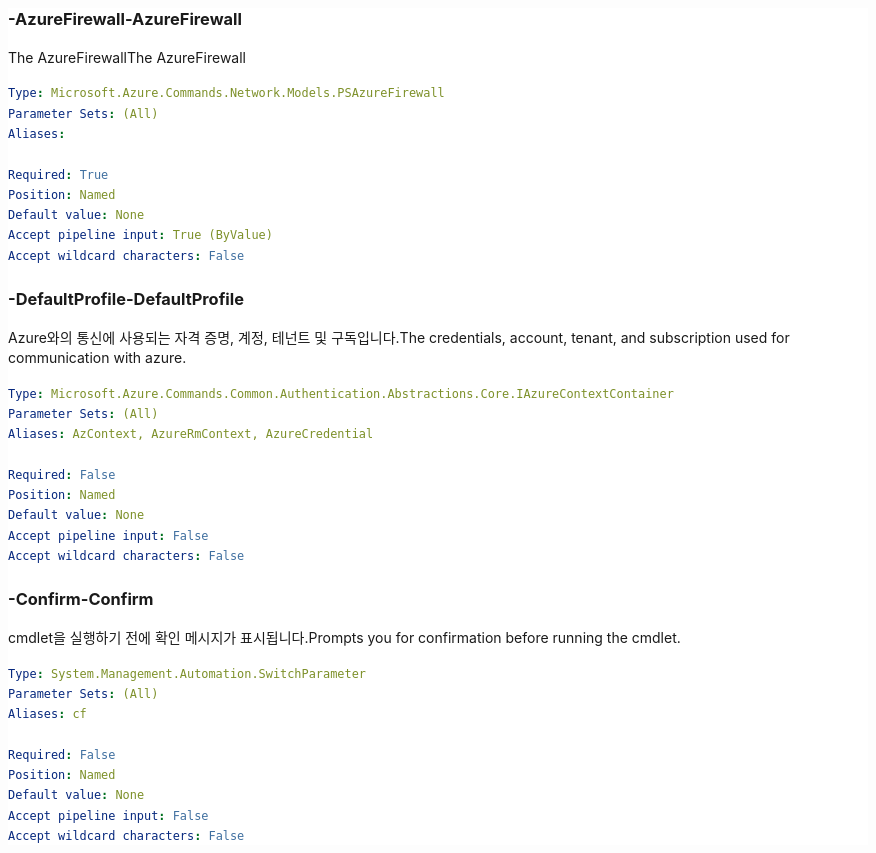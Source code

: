 ### <span data-ttu-id="06de5-145">-AzureFirewall</span><span class="sxs-lookup"><span data-stu-id="06de5-145">-AzureFirewall</span></span>
<span data-ttu-id="06de5-146">The AzureFirewall</span><span class="sxs-lookup"><span data-stu-id="06de5-146">The AzureFirewall</span></span>

```yaml
Type: Microsoft.Azure.Commands.Network.Models.PSAzureFirewall
Parameter Sets: (All)
Aliases:

Required: True
Position: Named
Default value: None
Accept pipeline input: True (ByValue)
Accept wildcard characters: False
```

### <span data-ttu-id="06de5-147">-DefaultProfile</span><span class="sxs-lookup"><span data-stu-id="06de5-147">-DefaultProfile</span></span>
<span data-ttu-id="06de5-148">Azure와의 통신에 사용되는 자격 증명, 계정, 테넌트 및 구독입니다.</span><span class="sxs-lookup"><span data-stu-id="06de5-148">The credentials, account, tenant, and subscription used for communication with azure.</span></span>

```yaml
Type: Microsoft.Azure.Commands.Common.Authentication.Abstractions.Core.IAzureContextContainer
Parameter Sets: (All)
Aliases: AzContext, AzureRmContext, AzureCredential

Required: False
Position: Named
Default value: None
Accept pipeline input: False
Accept wildcard characters: False
```

### <span data-ttu-id="06de5-149">-Confirm</span><span class="sxs-lookup"><span data-stu-id="06de5-149">-Confirm</span></span>
<span data-ttu-id="06de5-150">cmdlet을 실행하기 전에 확인 메시지가 표시됩니다.</span><span class="sxs-lookup"><span data-stu-id="06de5-150">Prompts you for confirmation before running the cmdlet.</span></span>

```yaml
Type: System.Management.Automation.SwitchParameter
Parameter Sets: (All)
Aliases: cf

Required: False
Position: Named
Default value: None
Accept pipeline input: False
Accept wildcard characters: False
```
